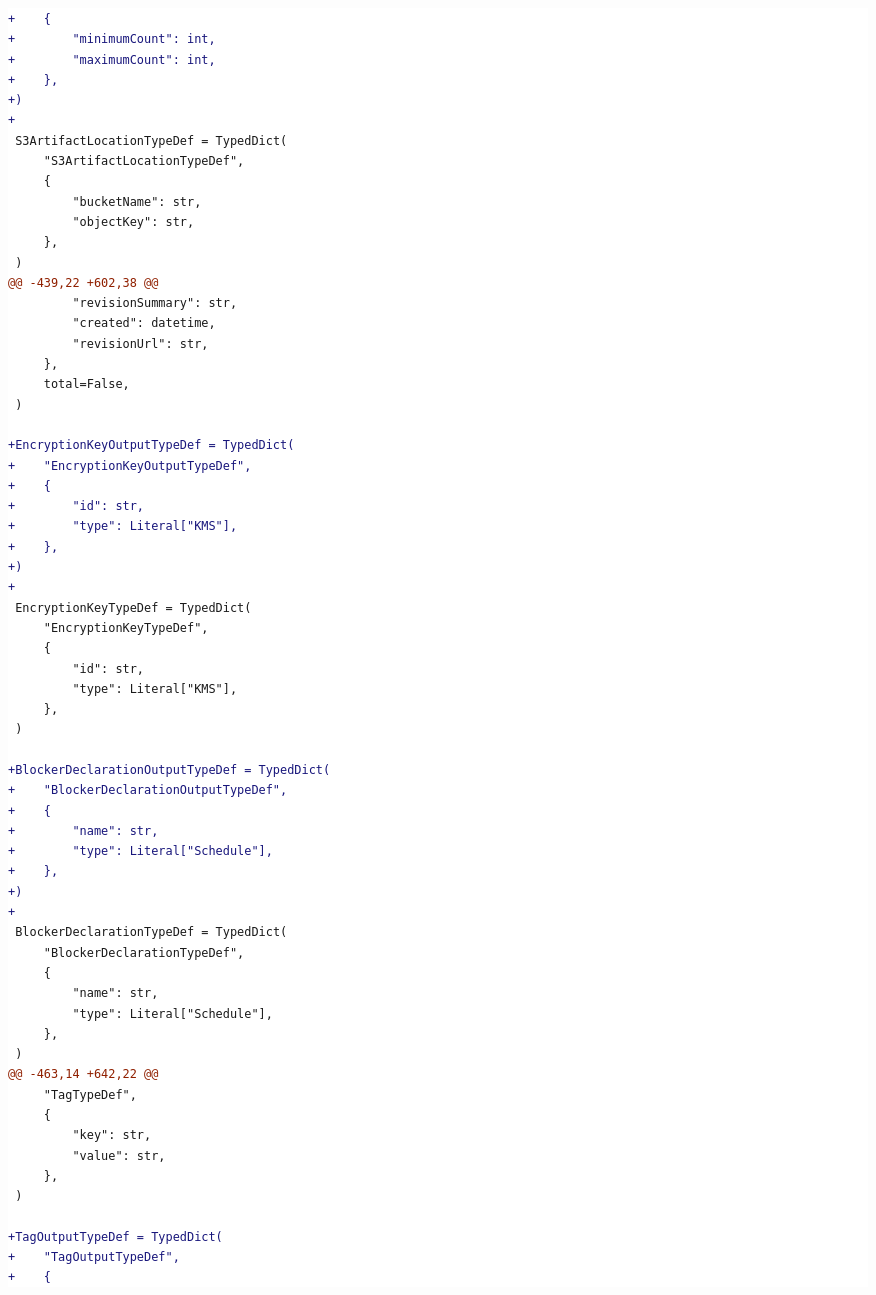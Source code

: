 ```diff
+    {
+        "minimumCount": int,
+        "maximumCount": int,
+    },
+)
+
 S3ArtifactLocationTypeDef = TypedDict(
     "S3ArtifactLocationTypeDef",
     {
         "bucketName": str,
         "objectKey": str,
     },
 )
@@ -439,22 +602,38 @@
         "revisionSummary": str,
         "created": datetime,
         "revisionUrl": str,
     },
     total=False,
 )
 
+EncryptionKeyOutputTypeDef = TypedDict(
+    "EncryptionKeyOutputTypeDef",
+    {
+        "id": str,
+        "type": Literal["KMS"],
+    },
+)
+
 EncryptionKeyTypeDef = TypedDict(
     "EncryptionKeyTypeDef",
     {
         "id": str,
         "type": Literal["KMS"],
     },
 )
 
+BlockerDeclarationOutputTypeDef = TypedDict(
+    "BlockerDeclarationOutputTypeDef",
+    {
+        "name": str,
+        "type": Literal["Schedule"],
+    },
+)
+
 BlockerDeclarationTypeDef = TypedDict(
     "BlockerDeclarationTypeDef",
     {
         "name": str,
         "type": Literal["Schedule"],
     },
 )
@@ -463,14 +642,22 @@
     "TagTypeDef",
     {
         "key": str,
         "value": str,
     },
 )
 
+TagOutputTypeDef = TypedDict(
+    "TagOutputTypeDef",
+    {
```